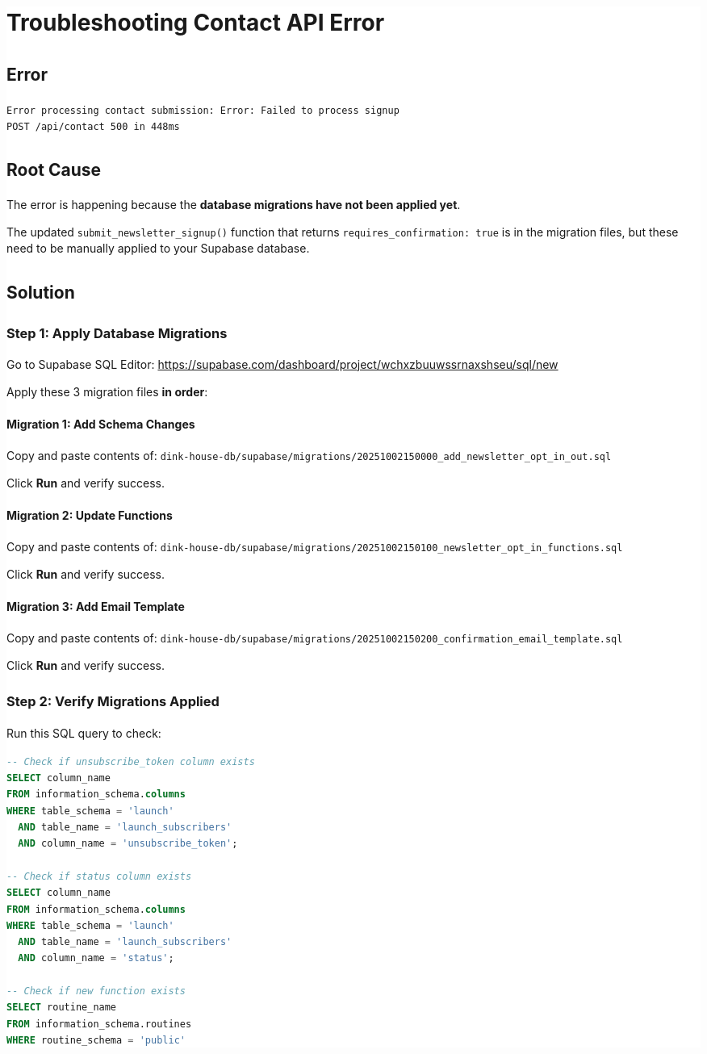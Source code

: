 # Troubleshooting Contact API Error

## Error
```
Error processing contact submission: Error: Failed to process signup
POST /api/contact 500 in 448ms
```

## Root Cause

The error is happening because the **database migrations have not been applied yet**.

The updated `submit_newsletter_signup()` function that returns `requires_confirmation: true` is in the migration files, but these need to be manually applied to your Supabase database.

## Solution

### Step 1: Apply Database Migrations

Go to Supabase SQL Editor:
https://supabase.com/dashboard/project/wchxzbuuwssrnaxshseu/sql/new

Apply these 3 migration files **in order**:

#### Migration 1: Add Schema Changes
Copy and paste contents of:
`dink-house-db/supabase/migrations/20251002150000_add_newsletter_opt_in_out.sql`

Click **Run** and verify success.

#### Migration 2: Update Functions
Copy and paste contents of:
`dink-house-db/supabase/migrations/20251002150100_newsletter_opt_in_functions.sql`

Click **Run** and verify success.

#### Migration 3: Add Email Template
Copy and paste contents of:
`dink-house-db/supabase/migrations/20251002150200_confirmation_email_template.sql`

Click **Run** and verify success.

### Step 2: Verify Migrations Applied

Run this SQL query to check:
```sql
-- Check if unsubscribe_token column exists
SELECT column_name
FROM information_schema.columns
WHERE table_schema = 'launch'
  AND table_name = 'launch_subscribers'
  AND column_name = 'unsubscribe_token';

-- Check if status column exists
SELECT column_name
FROM information_schema.columns
WHERE table_schema = 'launch'
  AND table_name = 'launch_subscribers'
  AND column_name = 'status';

-- Check if new function exists
SELECT routine_name
FROM information_schema.routines
WHERE routine_schema = 'public'
```